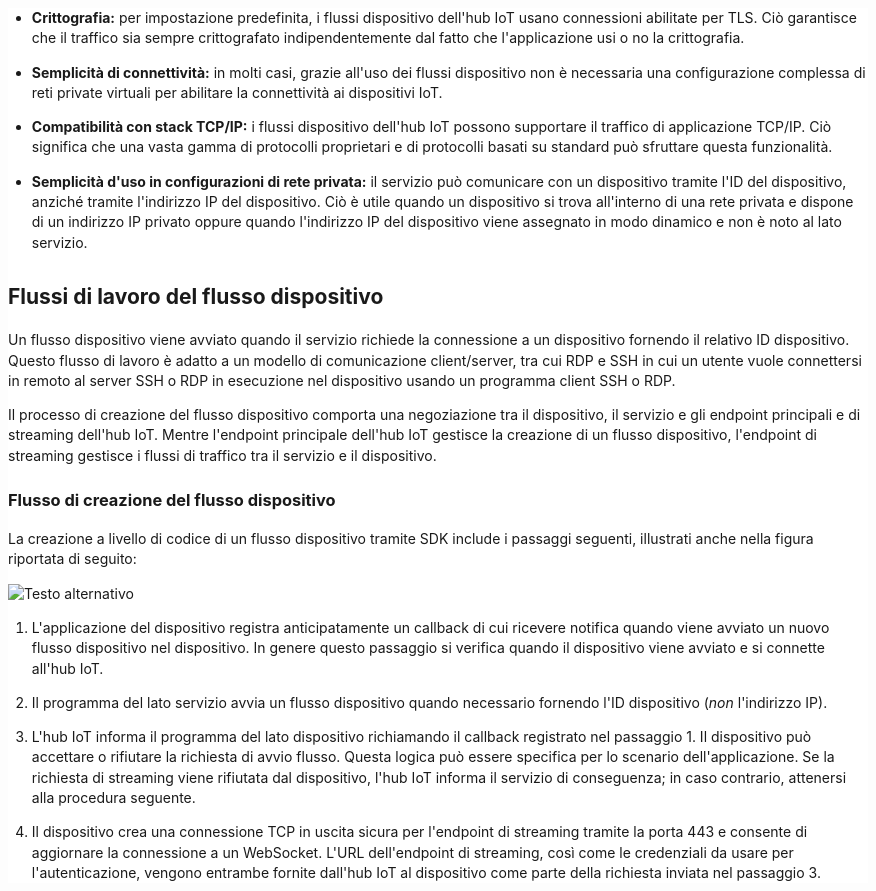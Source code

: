 - **Crittografia:** per impostazione predefinita, i flussi dispositivo dell'hub IoT usano connessioni abilitate per TLS. Ciò garantisce che il traffico sia sempre crittografato indipendentemente dal fatto che l'applicazione usi o no la crittografia.

- **Semplicità di connettività:** in molti casi, grazie all'uso dei flussi dispositivo non è necessaria una configurazione complessa di reti private virtuali per abilitare la connettività ai dispositivi IoT.

- **Compatibilità con stack TCP/IP:** i flussi dispositivo dell'hub IoT possono supportare il traffico di applicazione TCP/IP. Ciò significa che una vasta gamma di protocolli proprietari e di protocolli basati su standard può sfruttare questa funzionalità.

- **Semplicità d'uso in configurazioni di rete privata:** il servizio può comunicare con un dispositivo tramite l'ID del dispositivo, anziché tramite l'indirizzo IP del dispositivo. Ciò è utile quando un dispositivo si trova all'interno di una rete privata e dispone di un indirizzo IP privato oppure quando l'indirizzo IP del dispositivo viene assegnato in modo dinamico e non è noto al lato servizio.

## <a name="device-stream-workflows"></a>Flussi di lavoro del flusso dispositivo
Un flusso dispositivo viene avviato quando il servizio richiede la connessione a un dispositivo fornendo il relativo ID dispositivo. Questo flusso di lavoro è adatto a un modello di comunicazione client/server, tra cui RDP e SSH in cui un utente vuole connettersi in remoto al server SSH o RDP in esecuzione nel dispositivo usando un programma client SSH o RDP.

Il processo di creazione del flusso dispositivo comporta una negoziazione tra il dispositivo, il servizio e gli endpoint principali e di streaming dell'hub IoT. Mentre l'endpoint principale dell'hub IoT gestisce la creazione di un flusso dispositivo, l'endpoint di streaming gestisce i flussi di traffico tra il servizio e il dispositivo.

### <a name="device-stream-creation-flow"></a>Flusso di creazione del flusso dispositivo
La creazione a livello di codice di un flusso dispositivo tramite SDK include i passaggi seguenti, illustrati anche nella figura riportata di seguito:

![Testo alternativo](./media/iot-hub-device-streams-overview/iot-hub-device-streams-handshake.png "Processo di handshake del flusso dispositivo")


1. L'applicazione del dispositivo registra anticipatamente un callback di cui ricevere notifica quando viene avviato un nuovo flusso dispositivo nel dispositivo. In genere questo passaggio si verifica quando il dispositivo viene avviato e si connette all'hub IoT.

2. Il programma del lato servizio avvia un flusso dispositivo quando necessario fornendo l'ID dispositivo (_non_ l'indirizzo IP).

3. L'hub IoT informa il programma del lato dispositivo richiamando il callback registrato nel passaggio 1. Il dispositivo può accettare o rifiutare la richiesta di avvio flusso. Questa logica può essere specifica per lo scenario dell'applicazione. Se la richiesta di streaming viene rifiutata dal dispositivo, l'hub IoT informa il servizio di conseguenza; in caso contrario, attenersi alla procedura seguente.

4. Il dispositivo crea una connessione TCP in uscita sicura per l'endpoint di streaming tramite la porta 443 e consente di aggiornare la connessione a un WebSocket. L'URL dell'endpoint di streaming, così come le credenziali da usare per l'autenticazione, vengono entrambe fornite dall'hub IoT al dispositivo come parte della richiesta inviata nel passaggio 3.
